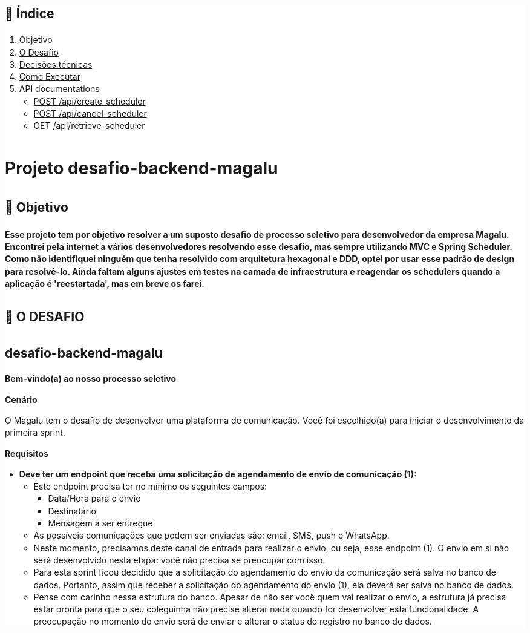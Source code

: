 
## 📌 Índice
1. [Objetivo](#objetivo)
2. [O Desafio](#desafio)
3. [Decisões técnicas](#decisões)
4. [Como Executar](#como-executar)
5. [API documentations](#api-doc)
    - [POST /api/create-scheduler](#create-scheduler)
    - [POST /api/cancel-scheduler](#cancel-scheduler)
    - [GET /api/retrieve-scheduler](#retrieve-scheduler)



# Projeto desafio-backend-magalu
## 📌 Objetivo  <a id="objetivo"></a>
<h4>
Esse projeto tem por objetivo resolver a um suposto desafio de processo seletivo para desenvolvedor da empresa Magalu.
Encontrei pela internet a vários desenvolvedores resolvendo esse desafio, mas sempre utilizando MVC e Spring Scheduler.
Como não identifiquei ninguém que tenha resolvido com arquitetura hexagonal e DDD, optei por usar esse padrão de design para resolvê-lo.
Ainda faltam alguns ajustes em testes na camada de infraestrutura e reagendar os schedulers quando a aplicação é 'reestartada', mas em breve os farei.
</h4>

## 📌 O DESAFIO  <a id="desafio"></a>
## desafio-backend-magalu

**Bem-vindo(a) ao nosso processo seletivo**

**Cenário**

O Magalu tem o desafio de desenvolver uma plataforma de comunicação. Você foi escolhido(a) para iniciar o desenvolvimento da primeira sprint.

**Requisitos**

- **Deve ter um endpoint que receba uma solicitação de agendamento de envio de comunicação (1):**
    - Este endpoint precisa ter no mínimo os seguintes campos:
        - Data/Hora para o envio
        - Destinatário
        - Mensagem a ser entregue
    - As possíveis comunicações que podem ser enviadas são: email, SMS, push e WhatsApp.
    - Neste momento, precisamos deste canal de entrada para realizar o envio, ou seja, esse endpoint (1). O envio em si não será desenvolvido nesta etapa: você não precisa se preocupar com isso.
    - Para esta sprint ficou decidido que a solicitação do agendamento do envio da comunicação será salva no banco de dados. Portanto, assim que receber a solicitação do agendamento do envio (1), ela deverá ser salva no banco de dados.
    - Pense com carinho nessa estrutura do banco. Apesar de não ser você quem vai realizar o envio, a estrutura já precisa estar pronta para que o seu coleguinha não precise alterar nada quando for desenvolver esta funcionalidade. A preocupação no momento do envio será de enviar e alterar o status do registro no banco de dados.
